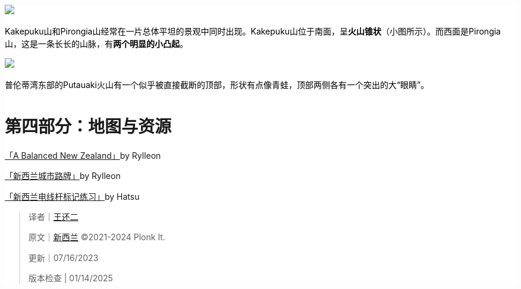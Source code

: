 
![](https://cdn.nlark.com/yuque/0/2024/png/35359367/1729140159682-64228168-e5c8-46b3-905c-c3466eda96f7.png)

<font style="color:rgb(0, 0, 0);">Kakepuku山和Pirongia山经常在一片总体平坦的景观中同时出现。Kakepuku山位于南面，呈</font>**<font style="color:rgb(0, 0, 0);">火山锥状</font>**<font style="color:rgb(0, 0, 0);">（小图所示）。而西面是Pirongia山，这是一条长长的山脉，有</font>**<font style="color:rgb(0, 0, 0);">两个明显的小凸起</font>**<font style="color:rgb(0, 0, 0);">。</font>

<font style="color:rgb(0, 0, 0);"></font>

![](https://cdn.nlark.com/yuque/0/2024/png/35359367/1729140159799-b305c2eb-9dc5-4122-a6a0-e71ab08e364c.png)

<font style="color:rgb(0, 0, 0);">普伦蒂湾东部的Putauaki火山有一个似乎被直接截断的顶部，形状有点像青蛙，顶部两侧各有一个突出的大“眼睛”。</font>

# 第四部分：地图与资源
[「A Balanced New Zealand」](https://tuxun.fun/maps_detail?mapsId=1931)by Rylleon

[「新西兰城市路牌」](https://tuxun.fun/maps_detail?mapsId=1542)by Rylleon

[「新西兰电线杆标记练习」](https://tuxun.fun/maps_detail?mapsId=2267)by Hatsu



> 译者｜[王还二](https://tuxun.fun/user/55071)
>
> 原文｜[新西兰](https://www.plonkit.net/new-zealand) ©2021-2024 Plonk It.
>
> 更新｜07/16/2023
>
> 版本检查 | 01/14/2025
>

